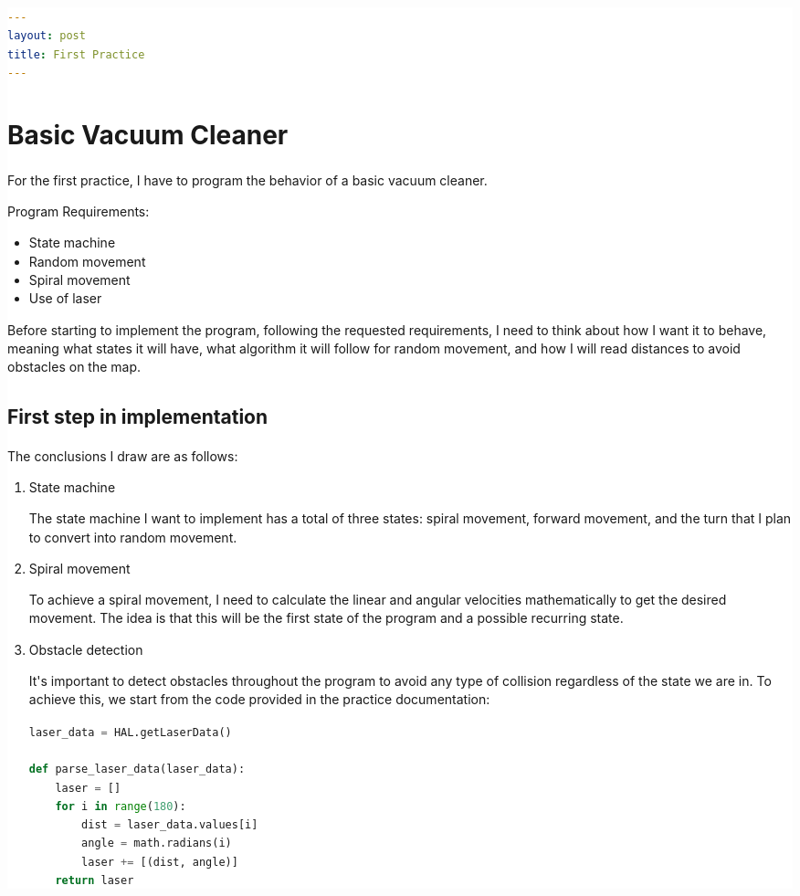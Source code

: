 ```yaml
---
layout: post
title: First Practice
---
```


# Basic Vacuum Cleaner

For the first practice, I have to program the behavior of a basic vacuum cleaner.

Program Requirements:

* State machine
* Random movement
* Spiral movement
* Use of laser

Before starting to implement the program, following the requested requirements, I need to think about how I want it to behave, meaning what states it will have, what algorithm it will follow for random movement, and how I will read distances to avoid obstacles on the map.

## First step in implementation

The conclusions I draw are as follows:

1. State machine

   The state machine I want to implement has a total of three states: spiral movement, forward movement, and the turn that I plan to convert into random movement.

2. Spiral movement

   To achieve a spiral movement, I need to calculate the linear and angular velocities mathematically to get the desired movement. The idea is that this will be the first state of the program and a possible recurring state.

3. Obstacle detection

   It's important to detect obstacles throughout the program to avoid any type of collision regardless of the state we are in. To achieve this, we start from the code provided in the practice documentation:

   ```python
   laser_data = HAL.getLaserData()

   def parse_laser_data(laser_data):
       laser = []
       for i in range(180):
           dist = laser_data.values[i]
           angle = math.radians(i)
           laser += [(dist, angle)]
       return laser
   ```
